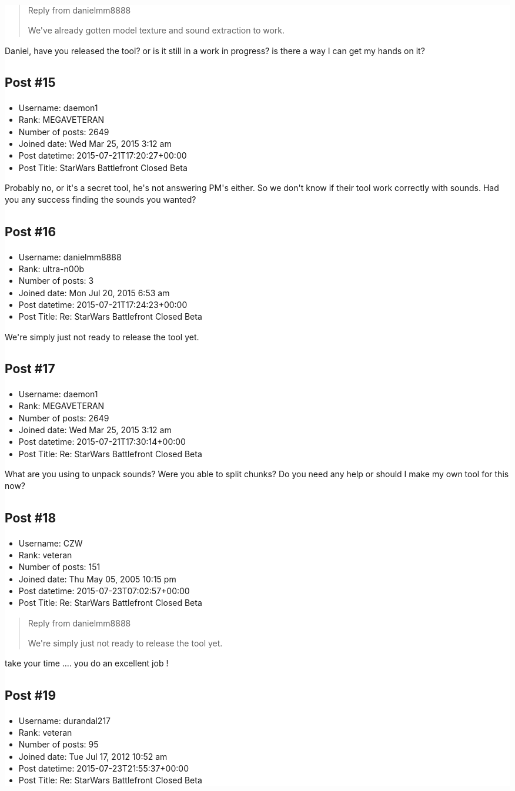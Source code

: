 > Reply from danielmm8888
>
> We've already gotten model texture and sound extraction to work.

Daniel, have you released the tool? or is it still in a work in progress? is there a way I can get my hands on it?
## Post #15
- Username: daemon1
- Rank: MEGAVETERAN
- Number of posts: 2649
- Joined date: Wed Mar 25, 2015 3:12 am
- Post datetime: 2015-07-21T17:20:27+00:00
- Post Title: StarWars Battlefront Closed Beta

Probably no, or it's a secret tool, he's not answering PM's either. So we don't know if their tool work correctly with sounds. Had you any success finding the sounds you wanted?
## Post #16
- Username: danielmm8888
- Rank: ultra-n00b
- Number of posts: 3
- Joined date: Mon Jul 20, 2015 6:53 am
- Post datetime: 2015-07-21T17:24:23+00:00
- Post Title: Re: StarWars Battlefront Closed Beta

We're simply just not ready to release the tool yet.
## Post #17
- Username: daemon1
- Rank: MEGAVETERAN
- Number of posts: 2649
- Joined date: Wed Mar 25, 2015 3:12 am
- Post datetime: 2015-07-21T17:30:14+00:00
- Post Title: Re: StarWars Battlefront Closed Beta

What are you using to unpack sounds? Were you able to split chunks? Do you need any help or should I make my own tool for this now?
## Post #18
- Username: CZW
- Rank: veteran
- Number of posts: 151
- Joined date: Thu May 05, 2005 10:15 pm
- Post datetime: 2015-07-23T07:02:57+00:00
- Post Title: Re: StarWars Battlefront Closed Beta

> Reply from danielmm8888
>
> We're simply just not ready to release the tool yet.

take your time ....
you do an excellent job !
## Post #19
- Username: durandal217
- Rank: veteran
- Number of posts: 95
- Joined date: Tue Jul 17, 2012 10:52 am
- Post datetime: 2015-07-23T21:55:37+00:00
- Post Title: Re: StarWars Battlefront Closed Beta
